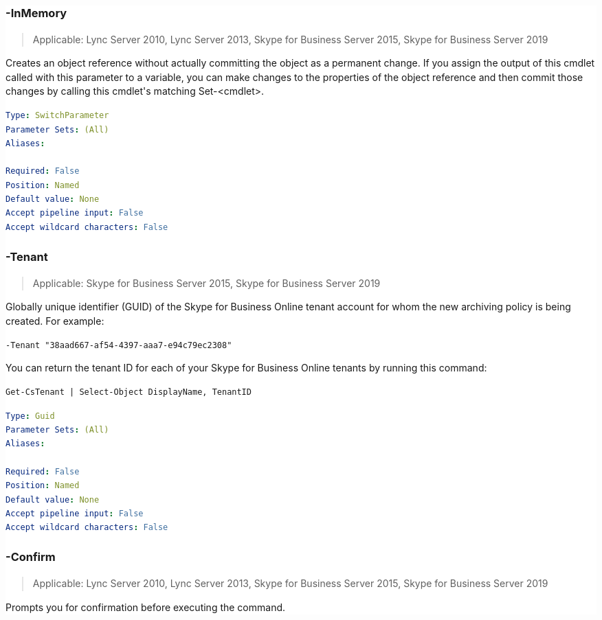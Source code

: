 ### -InMemory

> Applicable: Lync Server 2010, Lync Server 2013, Skype for Business Server 2015, Skype for Business Server 2019

Creates an object reference without actually committing the object as a permanent change.
If you assign the output of this cmdlet called with this parameter to a variable, you can make changes to the properties of the object reference and then commit those changes by calling this cmdlet's matching Set-\<cmdlet\>.



```yaml
Type: SwitchParameter
Parameter Sets: (All)
Aliases:

Required: False
Position: Named
Default value: None
Accept pipeline input: False
Accept wildcard characters: False
```

### -Tenant

> Applicable: Skype for Business Server 2015, Skype for Business Server 2019

Globally unique identifier (GUID) of the Skype for Business Online tenant account for whom the new archiving policy is being created.
For example:

`-Tenant "38aad667-af54-4397-aaa7-e94c79ec2308"`

You can return the tenant ID for each of your Skype for Business Online tenants by running this command:

`Get-CsTenant | Select-Object DisplayName, TenantID`

```yaml
Type: Guid
Parameter Sets: (All)
Aliases:

Required: False
Position: Named
Default value: None
Accept pipeline input: False
Accept wildcard characters: False
```

### -Confirm

> Applicable: Lync Server 2010, Lync Server 2013, Skype for Business Server 2015, Skype for Business Server 2019

Prompts you for confirmation before executing the command.

